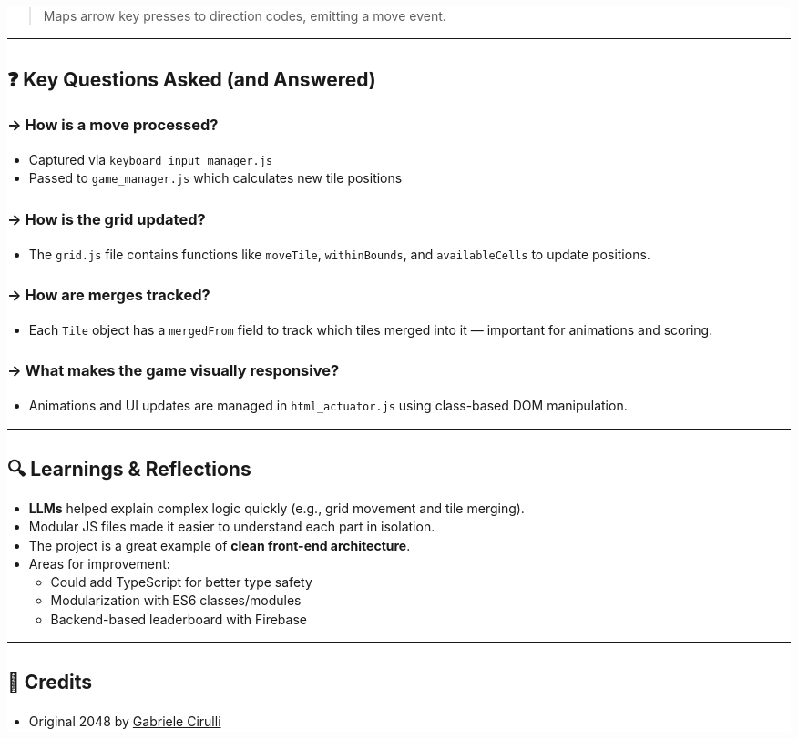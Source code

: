 > Maps arrow key presses to direction codes, emitting a move event.

---

## ❓ Key Questions Asked (and Answered)

### -> How is a move processed?
- Captured via `keyboard_input_manager.js`
- Passed to `game_manager.js` which calculates new tile positions

### -> How is the grid updated?
- The `grid.js` file contains functions like `moveTile`, `withinBounds`, and `availableCells` to update positions.

### -> How are merges tracked?
- Each `Tile` object has a `mergedFrom` field to track which tiles merged into it — important for animations and scoring.

### -> What makes the game visually responsive?
- Animations and UI updates are managed in `html_actuator.js` using class-based DOM manipulation.

---

## 🔍 Learnings & Reflections

- **LLMs** helped explain complex logic quickly (e.g., grid movement and tile merging).
- Modular JS files made it easier to understand each part in isolation.
- The project is a great example of **clean front-end architecture**.
- Areas for improvement:
  - Could add TypeScript for better type safety
  - Modularization with ES6 classes/modules
  - Backend-based leaderboard with Firebase

---



## 🧾 Credits

- Original 2048 by [Gabriele Cirulli](https://github.com/gabrielecirulli/2048)
